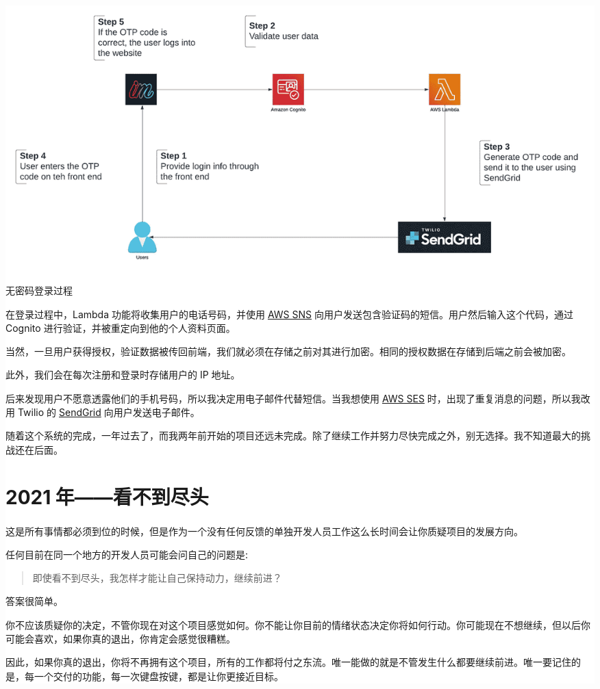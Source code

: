 ![](img/50bb95be5cf9dec3c35f5089d1064576.png)

无密码登录过程

在登录过程中，Lambda 功能将收集用户的电话号码，并使用 [AWS SNS](https://aws.amazon.com/sns) 向用户发送包含验证码的短信。用户然后输入这个代码，通过 Cognito 进行验证，并被重定向到他的个人资料页面。

当然，一旦用户获得授权，验证数据被传回前端，我们就必须在存储之前对其进行加密。相同的授权数据在存储到后端之前会被加密。

此外，我们会在每次注册和登录时存储用户的 IP 地址。

后来发现用户不愿意透露他们的手机号码，所以我决定用电子邮件代替短信。当我想使用 [AWS SES](https://aws.amazon.com/ses) 时，出现了重复消息的问题，所以我改用 Twilio 的 [SendGrid](https://sendgrid.com) 向用户发送电子邮件。

随着这个系统的完成，一年过去了，而我两年前开始的项目还远未完成。除了继续工作并努力尽快完成之外，别无选择。我不知道最大的挑战还在后面。

# 2021 年——看不到尽头

这是所有事情都必须到位的时候，但是作为一个没有任何反馈的单独开发人员工作这么长时间会让你质疑项目的发展方向。

任何目前在同一个地方的开发人员可能会问自己的问题是:

> 即使看不到尽头，我怎样才能让自己保持动力，继续前进？

答案很简单。

你不应该质疑你的决定，不管你现在对这个项目感觉如何。你不能让你目前的情绪状态决定你将如何行动。你可能现在不想继续，但以后你可能会喜欢，如果你真的退出，你肯定会感觉很糟糕。

因此，如果你真的退出，你将不再拥有这个项目，所有的工作都将付之东流。唯一能做的就是不管发生什么都要继续前进。唯一要记住的是，每一个交付的功能，每一次键盘按键，都是让你更接近目标。
